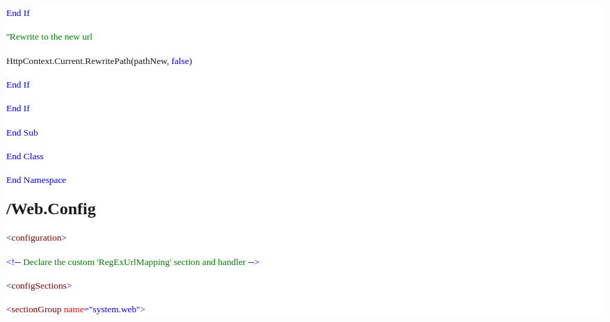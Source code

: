 <span style="font-size: 10pt; color: blue; font-family: Verdana">End</span><span style="font-size: 10pt; font-family: Verdana"> <span style="color: blue">If</span></span>
</p>
<p>
<span style="font-size: 10pt; color: green; font-family: Verdana">&#39;&#39;Rewrite to the new url</span>
</p>
<p>
<span style="font-size: 10pt; font-family: Verdana">HttpContext.Current.RewritePath(pathNew, <font color="#0000ff">false</font>)</span>
</p>
<p>
<span style="font-size: 10pt; color: blue; font-family: Verdana">End</span><span style="font-size: 10pt; font-family: Verdana"> <span style="color: blue">If</span></span>
</p>
<p>
<span style="font-size: 10pt; color: blue; font-family: Verdana">End</span><span style="font-size: 10pt; font-family: Verdana"> <span style="color: blue">If</span></span>
</p>
<p>
<span style="font-size: 10pt; color: blue; font-family: Verdana">End</span><span style="font-size: 10pt; font-family: Verdana"> <span style="color: blue">Sub</span></span>
</p>
<p>
<span style="font-size: 10pt; color: blue; font-family: Verdana">End</span><span style="font-size: 10pt; font-family: Verdana"> <span style="color: blue">Class</span></span>
</p>
<p>
<span style="font-size: 10pt; color: blue; font-family: Verdana">End</span><span style="font-size: 10pt; font-family: Verdana"> <span style="color: blue">Namespace</span></span>
</p>
<p>
<strong><span style="font-size: 18pt; font-family: Verdana">/Web.Config</span></strong><span style="font-size: 8.5pt; font-family: Verdana"></span>
</p>
<p>
<span style="font-size: 10pt; color: blue; font-family: Verdana">&lt;</span><span style="font-size: 10pt; color: maroon; font-family: Verdana">configuration</span><span style="font-size: 10pt; color: blue; font-family: Verdana">&gt;</span>
</p>
<p>
<span style="font-size: 10pt; color: blue; font-family: Verdana">&lt;!--</span><span style="font-size: 10pt; color: green; font-family: Verdana"> Declare the custom &#39;RegExUrlMapping&#39; section and handler </span><span style="font-size: 10pt; color: blue; font-family: Verdana">--&gt;</span>
</p>
<p>
<span style="font-size: 10pt; color: blue; font-family: Verdana">&lt;</span><span style="font-size: 10pt; color: maroon; font-family: Verdana">configSections</span><span style="font-size: 10pt; color: blue; font-family: Verdana">&gt;</span>
</p>
<p>
<span style="font-size: 10pt; color: blue; font-family: Verdana">&lt;</span><span style="font-size: 10pt; color: maroon; font-family: Verdana">sectionGroup</span><span style="font-size: 10pt; color: blue; font-family: Verdana"> </span><span style="font-size: 10pt; color: red; font-family: Verdana">name</span><span style="font-size: 10pt; color: blue; font-family: Verdana">=</span><span style="font-size: 10pt; font-family: Verdana">&quot;<span style="color: blue">system.web</span>&quot;<span style="color: blue">&gt;</span></span>
</p>
<p>